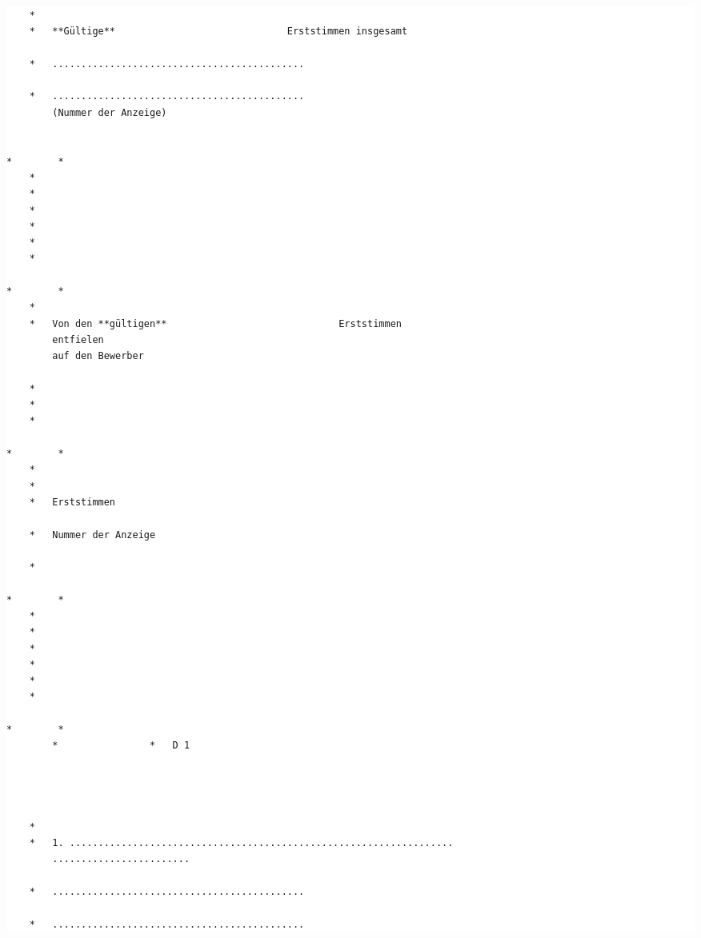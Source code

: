 


        *
        *   **Gültige**                              Erststimmen insgesamt

        *   ............................................

        *   ............................................
            (Nummer der Anzeige)


    *        *
        *
        *
        *
        *
        *
        *

    *        *
        *
        *   Von den **gültigen**                              Erststimmen
            entfielen
            auf den Bewerber

        *
        *
        *

    *        *
        *
        *
        *   Erststimmen

        *   Nummer der Anzeige

        *

    *        *
        *
        *
        *
        *
        *
        *

    *        *
            *                *   D 1




        *
        *   1. ...................................................................
            ........................

        *   ............................................

        *   ............................................
